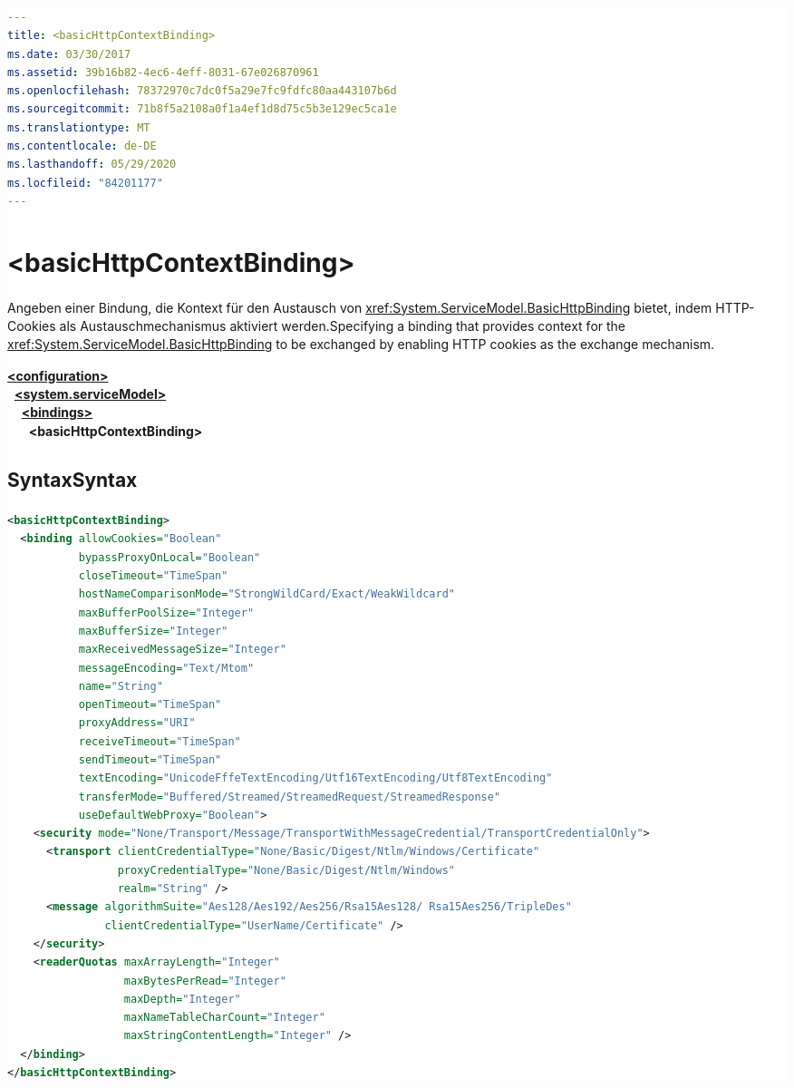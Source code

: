 ```yaml
---
title: <basicHttpContextBinding>
ms.date: 03/30/2017
ms.assetid: 39b16b82-4ec6-4eff-8031-67e026870961
ms.openlocfilehash: 78372970c7dc0f5a29e7fc9fdfc80aa443107b6d
ms.sourcegitcommit: 71b8f5a2108a0f1a4ef1d8d75c5b3e129ec5ca1e
ms.translationtype: MT
ms.contentlocale: de-DE
ms.lasthandoff: 05/29/2020
ms.locfileid: "84201177"
---
```

# \<basicHttpContextBinding>
<span data-ttu-id="1046a-101">Angeben einer Bindung, die Kontext für den Austausch von <xref:System.ServiceModel.BasicHttpBinding> bietet, indem HTTP-Cookies als Austauschmechanismus aktiviert werden.</span><span class="sxs-lookup"><span data-stu-id="1046a-101">Specifying a binding that provides context for the <xref:System.ServiceModel.BasicHttpBinding> to be exchanged by enabling HTTP cookies as the exchange mechanism.</span></span>  
  
[**\<configuration>**](../configuration-element.md)\
&nbsp;&nbsp;[**\<system.serviceModel>**](system-servicemodel.md)\
&nbsp;&nbsp;&nbsp;&nbsp;[**\<bindings>**](bindings.md)\
&nbsp;&nbsp;&nbsp;&nbsp;&nbsp;&nbsp;**\<basicHttpContextBinding>**  
  
## <a name="syntax"></a><span data-ttu-id="1046a-102">Syntax</span><span class="sxs-lookup"><span data-stu-id="1046a-102">Syntax</span></span>  
  
```xml  
<basicHttpContextBinding>
  <binding allowCookies="Boolean"
           bypassProxyOnLocal="Boolean"
           closeTimeout="TimeSpan"
           hostNameComparisonMode="StrongWildCard/Exact/WeakWildcard"
           maxBufferPoolSize="Integer"
           maxBufferSize="Integer"
           maxReceivedMessageSize="Integer"
           messageEncoding="Text/Mtom"
           name="String"
           openTimeout="TimeSpan"
           proxyAddress="URI"
           receiveTimeout="TimeSpan"
           sendTimeout="TimeSpan"
           textEncoding="UnicodeFffeTextEncoding/Utf16TextEncoding/Utf8TextEncoding"
           transferMode="Buffered/Streamed/StreamedRequest/StreamedResponse"
           useDefaultWebProxy="Boolean">
    <security mode="None/Transport/Message/TransportWithMessageCredential/TransportCredentialOnly">
      <transport clientCredentialType="None/Basic/Digest/Ntlm/Windows/Certificate"
                 proxyCredentialType="None/Basic/Digest/Ntlm/Windows"
                 realm="String" />
      <message algorithmSuite="Aes128/Aes192/Aes256/Rsa15Aes128/ Rsa15Aes256/TripleDes"
               clientCredentialType="UserName/Certificate" />
    </security>
    <readerQuotas maxArrayLength="Integer"
                  maxBytesPerRead="Integer"
                  maxDepth="Integer"
                  maxNameTableCharCount="Integer"
                  maxStringContentLength="Integer" />
  </binding>
</basicHttpContextBinding>
```  
  